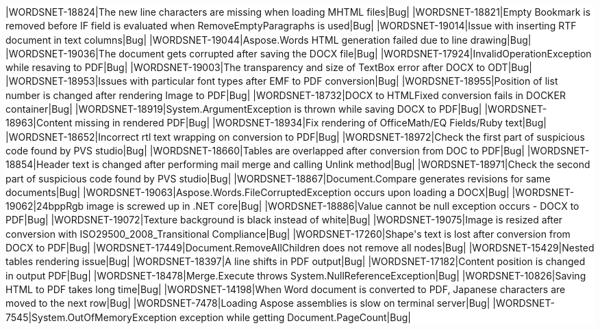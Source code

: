 |WORDSNET-18824|The new line characters are missing when loading MHTML files|Bug|
|WORDSNET-18821|Empty Bookmark is removed before IF field is evaluated when RemoveEmptyParagraphs is used|Bug|
|WORDSNET-19014|Issue with inserting RTF document in text columns|Bug|
|WORDSNET-19044|Aspose.Words HTML generation failed due to line drawing|Bug|
|WORDSNET-19036|The document gets corrupted after saving the DOCX file|Bug|
|WORDSNET-17924|InvalidOperationException while resaving to PDF|Bug|
|WORDSNET-19003|The transparency and size of TextBox error after DOCX to ODT|Bug|
|WORDSNET-18953|Issues with particular font types after EMF to PDF conversion|Bug|
|WORDSNET-18955|Position of list number is changed after rendering Image to PDF|Bug|
|WORDSNET-18732|DOCX to HTMLFixed conversion fails in DOCKER container|Bug|
|WORDSNET-18919|System.ArgumentException is thrown while saving DOCX to PDF|Bug|
|WORDSNET-18963|Content missing in rendered PDF|Bug|
|WORDSNET-18934|Fix rendering of OfficeMath/EQ Fields/Ruby text|Bug|
|WORDSNET-18652|Incorrect rtl text wrapping on conversion to PDF|Bug|
|WORDSNET-18972|Check the first part of suspicious code found by PVS studio|Bug|
|WORDSNET-18660|Tables are overlapped after conversion from DOC to PDF|Bug|
|WORDSNET-18854|Header text is changed after performing mail merge and calling Unlink method|Bug|
|WORDSNET-18971|Check the second part of suspicious code found by PVS studio|Bug|
|WORDSNET-18867|Document.Compare generates revisions for same documents|Bug|
|WORDSNET-19063|Aspose.Words.FileCorruptedException occurs upon loading a DOCX|Bug|
|WORDSNET-19062|24bppRgb image is screwed up in .NET core|Bug|
|WORDSNET-18886|Value cannot be null exception occurs - DOCX to PDF|Bug|
|WORDSNET-19072|Texture background is black instead of white|Bug|
|WORDSNET-19075|Image is resized after conversion with ISO29500_2008_Transitional Compliance|Bug|
|WORDSNET-17260|Shape's text is lost after conversion from DOCX to PDF|Bug|
|WORDSNET-17449|Document.RemoveAllChildren does not remove all nodes|Bug|
|WORDSNET-15429|Nested tables rendering issue|Bug|
|WORDSNET-18397|A line shifts in PDF output|Bug|
|WORDSNET-17182|Content position is changed in output PDF|Bug|
|WORDSNET-18478|Merge.Execute throws System.NullReferenceException|Bug|
|WORDSNET-10826|Saving HTML to PDF takes long time|Bug|
|WORDSNET-14198|When Word document is converted to PDF, Japanese characters are moved to the next row|Bug|
|WORDSNET-7478|Loading Aspose assemblies is slow on terminal server|Bug|
|WORDSNET-7545|System.OutOfMemoryException exception while getting Document.PageCount|Bug|
